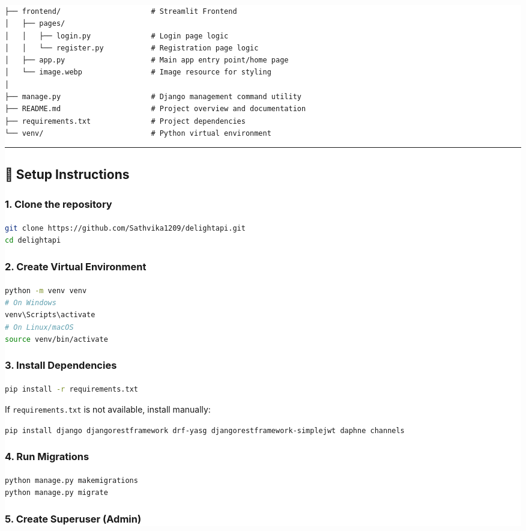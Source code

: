 ```
├── frontend/                     # Streamlit Frontend
│   ├── pages/
│   │   ├── login.py              # Login page logic
│   │   └── register.py           # Registration page logic
│   ├── app.py                    # Main app entry point/home page
│   └── image.webp                # Image resource for styling
│
├── manage.py                     # Django management command utility
├── README.md                     # Project overview and documentation
├── requirements.txt              # Project dependencies
└── venv/                         # Python virtual environment
```

-----

## 🔧 Setup Instructions

### 1\. Clone the repository

```bash
git clone https://github.com/Sathvika1209/delightapi.git
cd delightapi
```

### 2\. Create Virtual Environment

```bash
python -m venv venv
# On Windows
venv\Scripts\activate 
# On Linux/macOS
source venv/bin/activate 
```

### 3\. Install Dependencies

```bash
pip install -r requirements.txt
```

If `requirements.txt` is not available, install manually:

```bash
pip install django djangorestframework drf-yasg djangorestframework-simplejwt daphne channels
```

### 4\. Run Migrations

```bash
python manage.py makemigrations
python manage.py migrate
```

### 5\. Create Superuser (Admin)
